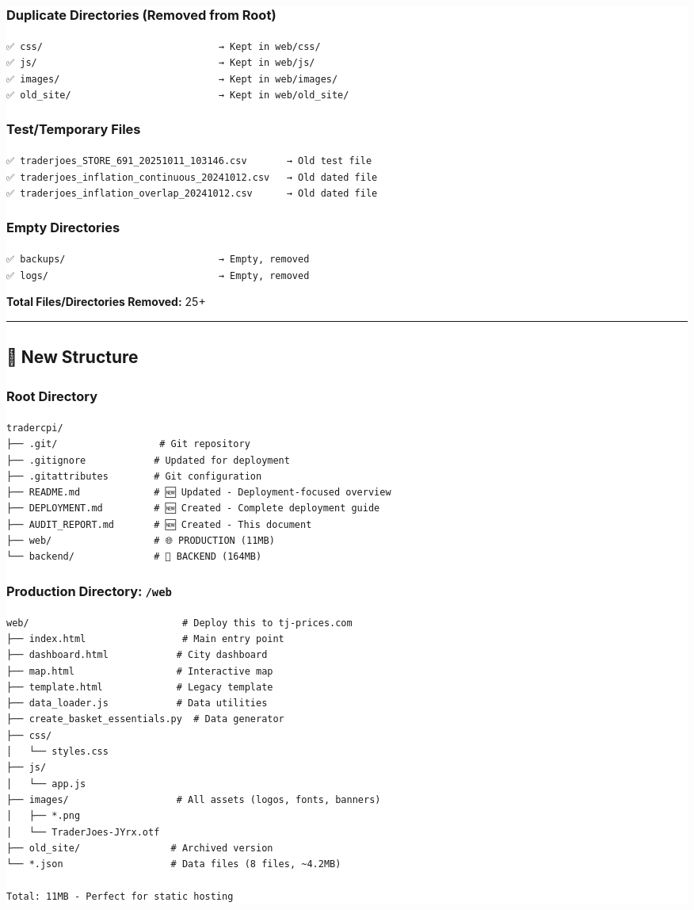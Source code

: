 ### Duplicate Directories (Removed from Root)
```
✅ css/                               → Kept in web/css/
✅ js/                                → Kept in web/js/
✅ images/                            → Kept in web/images/
✅ old_site/                          → Kept in web/old_site/
```

### Test/Temporary Files
```
✅ traderjoes_STORE_691_20251011_103146.csv       → Old test file
✅ traderjoes_inflation_continuous_20241012.csv   → Old dated file
✅ traderjoes_inflation_overlap_20241012.csv      → Old dated file
```

### Empty Directories
```
✅ backups/                           → Empty, removed
✅ logs/                              → Empty, removed
```

**Total Files/Directories Removed:** 25+

---

## 📁 New Structure

### Root Directory
```
tradercpi/
├── .git/                  # Git repository
├── .gitignore            # Updated for deployment
├── .gitattributes        # Git configuration
├── README.md             # 🆕 Updated - Deployment-focused overview
├── DEPLOYMENT.md         # 🆕 Created - Complete deployment guide
├── AUDIT_REPORT.md       # 🆕 Created - This document
├── web/                  # 🌐 PRODUCTION (11MB)
└── backend/              # 🔧 BACKEND (164MB)
```

### Production Directory: `/web`
```
web/                           # Deploy this to tj-prices.com
├── index.html                 # Main entry point
├── dashboard.html            # City dashboard
├── map.html                  # Interactive map
├── template.html             # Legacy template
├── data_loader.js            # Data utilities
├── create_basket_essentials.py  # Data generator
├── css/
│   └── styles.css
├── js/
│   └── app.js
├── images/                   # All assets (logos, fonts, banners)
│   ├── *.png
│   └── TraderJoes-JYrx.otf
├── old_site/                # Archived version
└── *.json                   # Data files (8 files, ~4.2MB)

Total: 11MB - Perfect for static hosting
```
